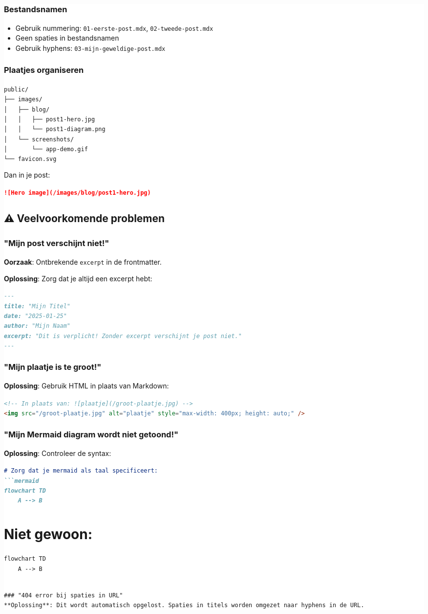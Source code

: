 ### Bestandsnamen
- Gebruik nummering: `01-eerste-post.mdx`, `02-tweede-post.mdx`
- Geen spaties in bestandsnamen
- Gebruik hyphens: `03-mijn-geweldige-post.mdx`

### Plaatjes organiseren
```
public/
├── images/
│   ├── blog/
│   │   ├── post1-hero.jpg
│   │   └── post1-diagram.png
│   └── screenshots/
│       └── app-demo.gif
└── favicon.svg
```

Dan in je post:
```markdown
![Hero image](/images/blog/post1-hero.jpg)
```

## ⚠️ Veelvoorkomende problemen

### "Mijn post verschijnt niet!"
**Oorzaak**: Ontbrekende `excerpt` in de frontmatter.

**Oplossing**: Zorg dat je altijd een excerpt hebt:
```markdown
---
title: "Mijn Titel"
date: "2025-01-25"
author: "Mijn Naam"
excerpt: "Dit is verplicht! Zonder excerpt verschijnt je post niet."
---
```

### "Mijn plaatje is te groot!"
**Oplossing**: Gebruik HTML in plaats van Markdown:
```markdown
<!-- In plaats van: ![plaatje](/groot-plaatje.jpg) -->
<img src="/groot-plaatje.jpg" alt="plaatje" style="max-width: 400px; height: auto;" />
```

### "Mijn Mermaid diagram wordt niet getoond!"
**Oplossing**: Controleer de syntax:
```markdown
# Zorg dat je mermaid als taal specificeert:
```mermaid
flowchart TD
    A --> B
```
# Niet gewoon:
```
flowchart TD
    A --> B
```
```

### "404 error bij spaties in URL"
**Oplossing**: Dit wordt automatisch opgelost. Spaties in titels worden omgezet naar hyphens in de URL.

```
